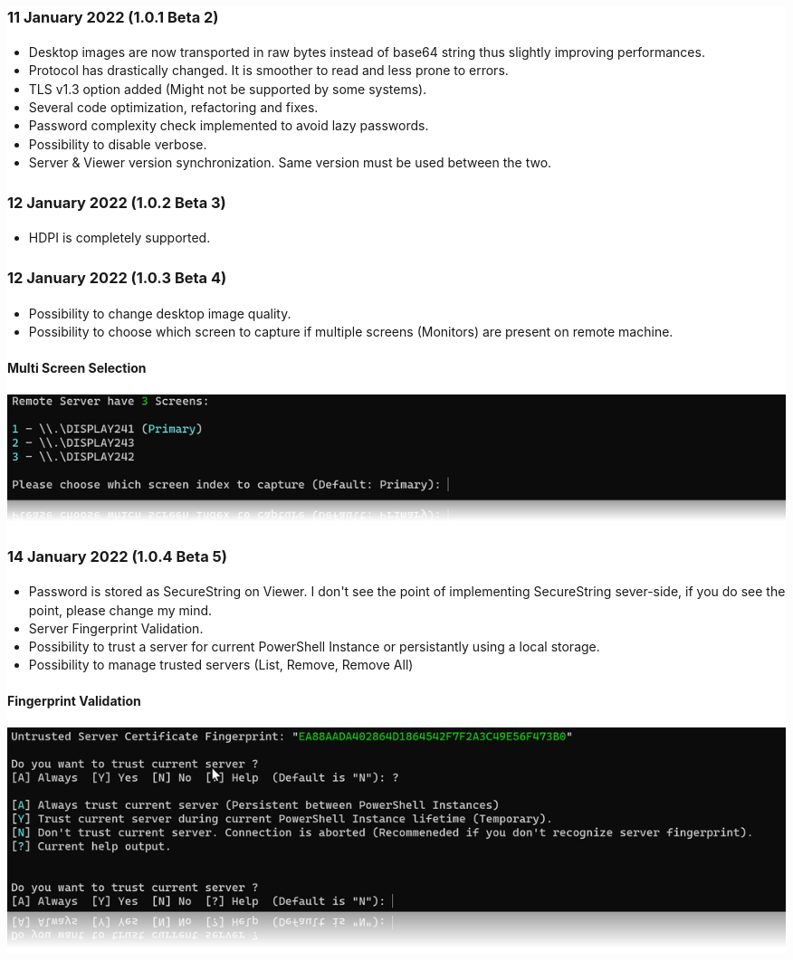 ### 11 January 2022 (1.0.1 Beta 2)

* Desktop images are now transported in raw bytes instead of base64 string thus slightly improving performances.
* Protocol has drastically changed. It is smoother to read and less prone to errors.
* TLS v1.3 option added (Might not be supported by some systems).
* Several code optimization, refactoring and fixes.
* Password complexity check implemented to avoid lazy passwords.
* Possibility to disable verbose.
* Server & Viewer version synchronization. Same version must be used between the two.

### 12 January 2022 (1.0.2 Beta 3)

* HDPI is completely supported.

### 12 January 2022 (1.0.3 Beta 4)

* Possibility to change desktop image quality.
* Possibility to choose which screen to capture if multiple screens (Monitors) are present on remote machine.

#### Multi Screen Selection

![Multi Screen Example](Assets/multi-screen.png)

### 14 January 2022 (1.0.4 Beta 5)

* Password is stored as SecureString on Viewer. I don't see the point of implementing SecureString sever-side, if you do see the point, please change my mind.
* Server Fingerprint Validation. 
* Possibility to trust a server for current PowerShell Instance or persistantly using a local storage.
* Possibility to manage trusted servers (List, Remove, Remove All)

#### Fingerprint Validation

![Server Fingerprint Validation](Assets/server-fingerprint-validation.png)
